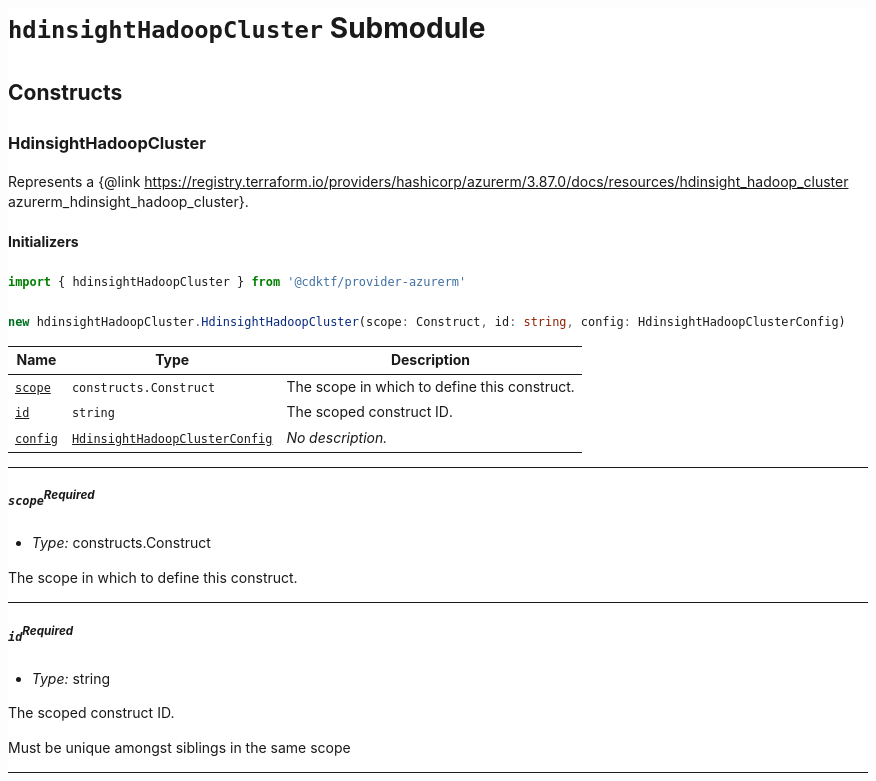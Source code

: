 # `hdinsightHadoopCluster` Submodule <a name="`hdinsightHadoopCluster` Submodule" id="@cdktf/provider-azurerm.hdinsightHadoopCluster"></a>

## Constructs <a name="Constructs" id="Constructs"></a>

### HdinsightHadoopCluster <a name="HdinsightHadoopCluster" id="@cdktf/provider-azurerm.hdinsightHadoopCluster.HdinsightHadoopCluster"></a>

Represents a {@link https://registry.terraform.io/providers/hashicorp/azurerm/3.87.0/docs/resources/hdinsight_hadoop_cluster azurerm_hdinsight_hadoop_cluster}.

#### Initializers <a name="Initializers" id="@cdktf/provider-azurerm.hdinsightHadoopCluster.HdinsightHadoopCluster.Initializer"></a>

```typescript
import { hdinsightHadoopCluster } from '@cdktf/provider-azurerm'

new hdinsightHadoopCluster.HdinsightHadoopCluster(scope: Construct, id: string, config: HdinsightHadoopClusterConfig)
```

| **Name** | **Type** | **Description** |
| --- | --- | --- |
| <code><a href="#@cdktf/provider-azurerm.hdinsightHadoopCluster.HdinsightHadoopCluster.Initializer.parameter.scope">scope</a></code> | <code>constructs.Construct</code> | The scope in which to define this construct. |
| <code><a href="#@cdktf/provider-azurerm.hdinsightHadoopCluster.HdinsightHadoopCluster.Initializer.parameter.id">id</a></code> | <code>string</code> | The scoped construct ID. |
| <code><a href="#@cdktf/provider-azurerm.hdinsightHadoopCluster.HdinsightHadoopCluster.Initializer.parameter.config">config</a></code> | <code><a href="#@cdktf/provider-azurerm.hdinsightHadoopCluster.HdinsightHadoopClusterConfig">HdinsightHadoopClusterConfig</a></code> | *No description.* |

---

##### `scope`<sup>Required</sup> <a name="scope" id="@cdktf/provider-azurerm.hdinsightHadoopCluster.HdinsightHadoopCluster.Initializer.parameter.scope"></a>

- *Type:* constructs.Construct

The scope in which to define this construct.

---

##### `id`<sup>Required</sup> <a name="id" id="@cdktf/provider-azurerm.hdinsightHadoopCluster.HdinsightHadoopCluster.Initializer.parameter.id"></a>

- *Type:* string

The scoped construct ID.

Must be unique amongst siblings in the same scope

---
